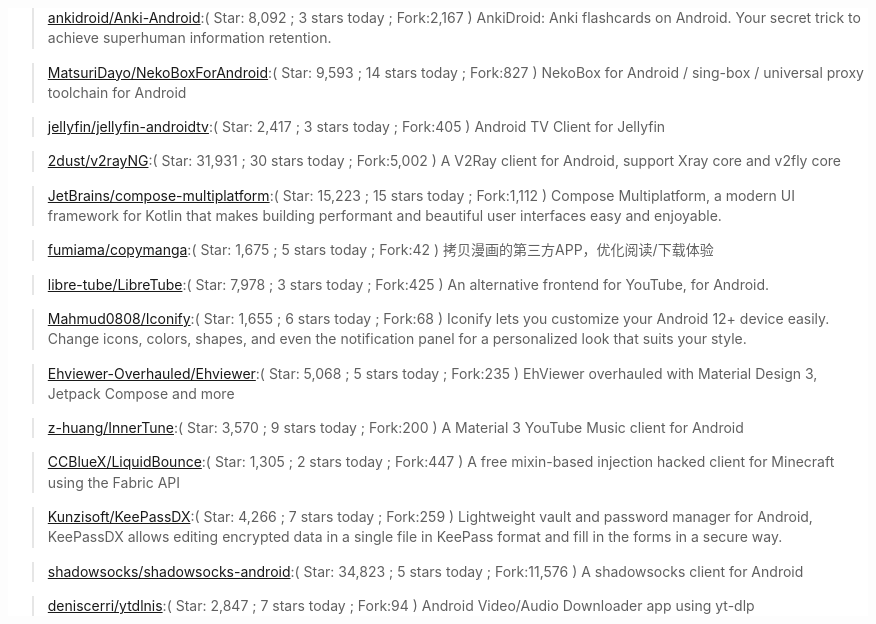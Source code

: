 > [ankidroid/Anki-Android](https://github.com/ankidroid/Anki-Android):( Star: 8,092 ; 3 stars today ; Fork:2,167 ) 
 > AnkiDroid: Anki flashcards on Android. Your secret trick to achieve superhuman information retention.

> [MatsuriDayo/NekoBoxForAndroid](https://github.com/MatsuriDayo/NekoBoxForAndroid):( Star: 9,593 ; 14 stars today ; Fork:827 ) 
 > NekoBox for Android / sing-box / universal proxy toolchain for Android

> [jellyfin/jellyfin-androidtv](https://github.com/jellyfin/jellyfin-androidtv):( Star: 2,417 ; 3 stars today ; Fork:405 ) 
 > Android TV Client for Jellyfin

> [2dust/v2rayNG](https://github.com/2dust/v2rayNG):( Star: 31,931 ; 30 stars today ; Fork:5,002 ) 
 > A V2Ray client for Android, support Xray core and v2fly core

> [JetBrains/compose-multiplatform](https://github.com/JetBrains/compose-multiplatform):( Star: 15,223 ; 15 stars today ; Fork:1,112 ) 
 > Compose Multiplatform, a modern UI framework for Kotlin that makes building performant and beautiful user interfaces easy and enjoyable.

> [fumiama/copymanga](https://github.com/fumiama/copymanga):( Star: 1,675 ; 5 stars today ; Fork:42 ) 
 > 拷贝漫画的第三方APP，优化阅读/下载体验

> [libre-tube/LibreTube](https://github.com/libre-tube/LibreTube):( Star: 7,978 ; 3 stars today ; Fork:425 ) 
 > An alternative frontend for YouTube, for Android.

> [Mahmud0808/Iconify](https://github.com/Mahmud0808/Iconify):( Star: 1,655 ; 6 stars today ; Fork:68 ) 
 > Iconify lets you customize your Android 12+ device easily. Change icons, colors, shapes, and even the notification panel for a personalized look that suits your style.

> [Ehviewer-Overhauled/Ehviewer](https://github.com/Ehviewer-Overhauled/Ehviewer):( Star: 5,068 ; 5 stars today ; Fork:235 ) 
 > EhViewer overhauled with Material Design 3, Jetpack Compose and more

> [z-huang/InnerTune](https://github.com/z-huang/InnerTune):( Star: 3,570 ; 9 stars today ; Fork:200 ) 
 > A Material 3 YouTube Music client for Android

> [CCBlueX/LiquidBounce](https://github.com/CCBlueX/LiquidBounce):( Star: 1,305 ; 2 stars today ; Fork:447 ) 
 > A free mixin-based injection hacked client for Minecraft using the Fabric API

> [Kunzisoft/KeePassDX](https://github.com/Kunzisoft/KeePassDX):( Star: 4,266 ; 7 stars today ; Fork:259 ) 
 > Lightweight vault and password manager for Android, KeePassDX allows editing encrypted data in a single file in KeePass format and fill in the forms in a secure way.

> [shadowsocks/shadowsocks-android](https://github.com/shadowsocks/shadowsocks-android):( Star: 34,823 ; 5 stars today ; Fork:11,576 ) 
 > A shadowsocks client for Android

> [deniscerri/ytdlnis](https://github.com/deniscerri/ytdlnis):( Star: 2,847 ; 7 stars today ; Fork:94 ) 
 > Android Video/Audio Downloader app using yt-dlp
